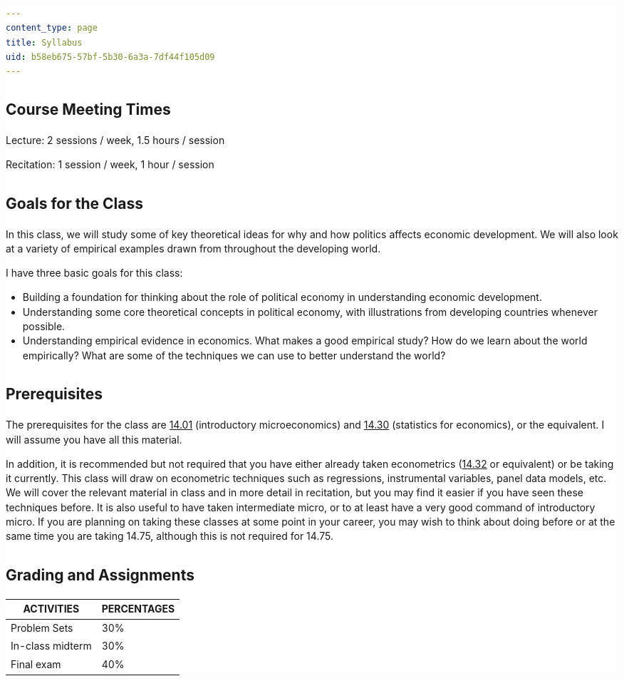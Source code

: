 ```yaml
---
content_type: page
title: Syllabus
uid: b58eb675-57bf-5b30-6a3a-7df44f105d09
---
```


Course Meeting Times
--------------------

Lecture: 2 sessions / week, 1.5 hours / session

Recitation: 1 session / week, 1 hour / session

Goals for the Class
-------------------

In this class, we will study some of key theoretical ideas for why and how politics affects economic development. We will also look at a variety of empirical examples drawn from throughout the developing world.

I have three basic goals for this class:

*   Building a foundation for thinking about the role of political economy in understanding economic development.
*   Understanding some core theoretical concepts in political economy, with illustrations from developing countries whenever possible.
*   Understanding empirical evidence in economics. What makes a good empirical study? How do we learn about the world empirically? What are some of the techniques we can use to better understand the world?

Prerequisites
-------------

The prerequisites for the class are [14.01](/courses/14-01-principles-of-microeconomics-fall-2007) (introductory microeconomics) and [14.30](/courses/14-30-introduction-to-statistical-methods-in-economics-spring-2009) (statistics for economics), or the equivalent. I will assume you have all this material.

In addition, it is recommended but not required that you have either already taken econometrics ([14.32](/courses/14-32-econometrics-spring-2007) or equivalent) or be taking it currently. This class will draw on econometric techniques such as regressions, instrumental variables, panel data models, etc. We will cover the relevant material in class and in more detail in recitation, but you may find it easier if you have seen these techniques before. It is also useful to have taken intermediate micro, or to at least have a very good command of introductory micro. If you are planning on taking these classes at some point in your career, you may wish to think about doing before or at the same time you are taking 14.75, although this is not required for 14.75.

Grading and Assignments
-----------------------

| ACTIVITIES | PERCENTAGES |
| --- | --- |
| Problem Sets | 30% |
| In-class midterm | 30% |
| Final exam | 40% 
